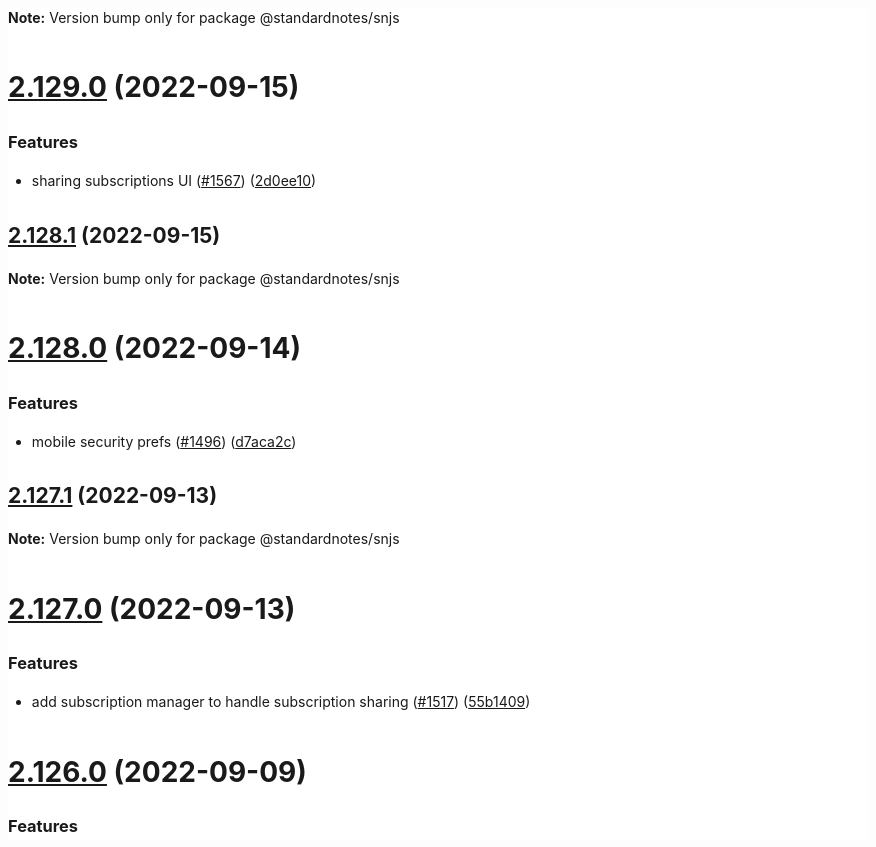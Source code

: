 **Note:** Version bump only for package @standardnotes/snjs

# [2.129.0](https://github.com/standardnotes/app/compare/@standardnotes/snjs@2.128.1...@standardnotes/snjs@2.129.0) (2022-09-15)

### Features

* sharing subscriptions UI ([#1567](https://github.com/standardnotes/app/issues/1567)) ([2d0ee10](https://github.com/standardnotes/app/commit/2d0ee10226687df1d24926b9408ce270557a5b57))

## [2.128.1](https://github.com/standardnotes/app/compare/@standardnotes/snjs@2.128.0...@standardnotes/snjs@2.128.1) (2022-09-15)

**Note:** Version bump only for package @standardnotes/snjs

# [2.128.0](https://github.com/standardnotes/app/compare/@standardnotes/snjs@2.127.1...@standardnotes/snjs@2.128.0) (2022-09-14)

### Features

* mobile security prefs ([#1496](https://github.com/standardnotes/app/issues/1496)) ([d7aca2c](https://github.com/standardnotes/app/commit/d7aca2c13a99b81c2ee9d36a09f670b0a4c61bd1))

## [2.127.1](https://github.com/standardnotes/app/compare/@standardnotes/snjs@2.127.0...@standardnotes/snjs@2.127.1) (2022-09-13)

**Note:** Version bump only for package @standardnotes/snjs

# [2.127.0](https://github.com/standardnotes/app/compare/@standardnotes/snjs@2.126.0...@standardnotes/snjs@2.127.0) (2022-09-13)

### Features

* add subscription manager to handle subscription sharing ([#1517](https://github.com/standardnotes/app/issues/1517)) ([55b1409](https://github.com/standardnotes/app/commit/55b1409a805c21ada70bf482a02cfe718a4c6576))

# [2.126.0](https://github.com/standardnotes/app/compare/@standardnotes/snjs@2.125.6...@standardnotes/snjs@2.126.0) (2022-09-09)

### Features
